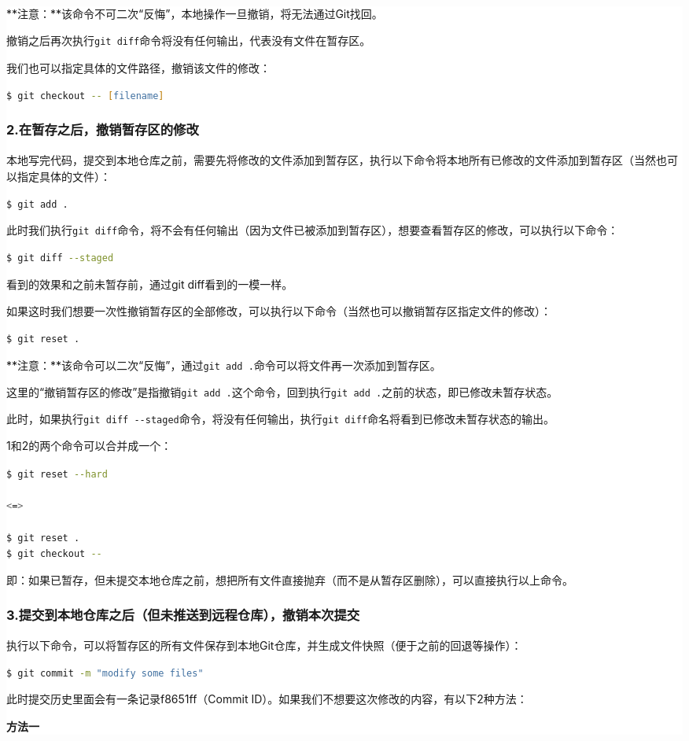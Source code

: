 **注意：**该命令不可二次“反悔”，本地操作一旦撤销，将无法通过Git找回。

撤销之后再次执行`git diff`命令将没有任何输出，代表没有文件在暂存区。

我们也可以指定具体的文件路径，撤销该文件的修改：

```zsh
$ git checkout -- [filename] 
```

### 2.在暂存之后，撤销暂存区的修改

本地写完代码，提交到本地仓库之前，需要先将修改的文件添加到暂存区，执行以下命令将本地所有已修改的文件添加到暂存区（当然也可以指定具体的文件）：

```zsh
$ git add .
```

此时我们执行`git diff`命令，将不会有任何输出（因为文件已被添加到暂存区），想要查看暂存区的修改，可以执行以下命令：

```zsh
$ git diff --staged
```

看到的效果和之前未暂存前，通过git diff看到的一模一样。

如果这时我们想要一次性撤销暂存区的全部修改，可以执行以下命令（当然也可以撤销暂存区指定文件的修改）：

```zsh
$ git reset .
```

**注意：**该命令可以二次“反悔”，通过`git add .`命令可以将文件再一次添加到暂存区。

这里的“撤销暂存区的修改”是指撤销`git add .`这个命令，回到执行`git add .`之前的状态，即已修改未暂存状态。

此时，如果执行`git diff --staged`命令，将没有任何输出，执行`git diff`命名将看到已修改未暂存状态的输出。

1和2的两个命令可以合并成一个：

```zsh
$ git reset --hard

<=>

$ git reset .
$ git checkout -- 
```

即：如果已暂存，但未提交本地仓库之前，想把所有文件直接抛弃（而不是从暂存区删除），可以直接执行以上命令。

### 3.提交到本地仓库之后（但未推送到远程仓库），撤销本次提交

执行以下命令，可以将暂存区的所有文件保存到本地Git仓库，并生成文件快照（便于之前的回退等操作）：

```zsh
$ git commit -m "modify some files"
```

此时提交历史里面会有一条记录f8651ff（Commit ID）。如果我们不想要这次修改的内容，有以下2种方法：

**方法一**

